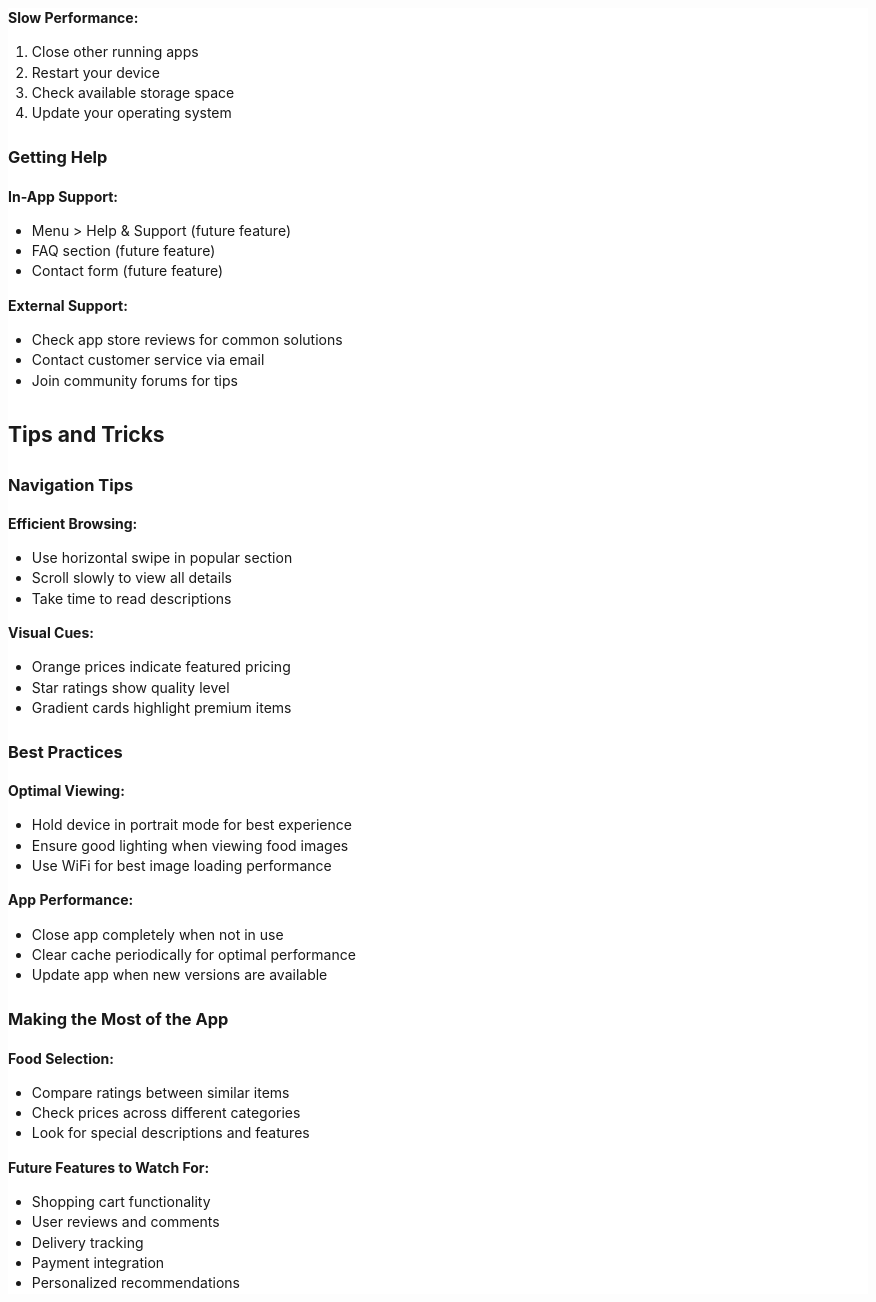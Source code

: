 **Slow Performance:**
1. Close other running apps
2. Restart your device
3. Check available storage space
4. Update your operating system

### Getting Help

**In-App Support:**
- Menu > Help & Support (future feature)
- FAQ section (future feature)
- Contact form (future feature)

**External Support:**
- Check app store reviews for common solutions
- Contact customer service via email
- Join community forums for tips

## Tips and Tricks

### Navigation Tips

**Efficient Browsing:**
- Use horizontal swipe in popular section
- Scroll slowly to view all details
- Take time to read descriptions

**Visual Cues:**
- Orange prices indicate featured pricing
- Star ratings show quality level
- Gradient cards highlight premium items

### Best Practices

**Optimal Viewing:**
- Hold device in portrait mode for best experience
- Ensure good lighting when viewing food images
- Use WiFi for best image loading performance

**App Performance:**
- Close app completely when not in use
- Clear cache periodically for optimal performance
- Update app when new versions are available

### Making the Most of the App

**Food Selection:**
- Compare ratings between similar items
- Check prices across different categories
- Look for special descriptions and features

**Future Features to Watch For:**
- Shopping cart functionality
- User reviews and comments
- Delivery tracking
- Payment integration
- Personalized recommendations

